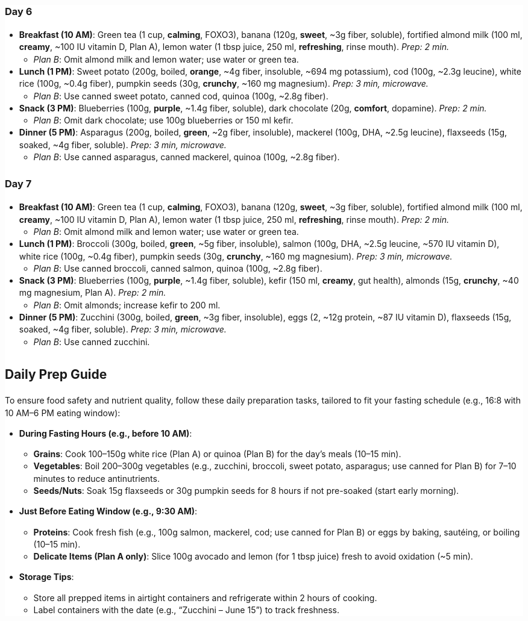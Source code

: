 ### Day 6
- **Breakfast (10 AM)**: Green tea (1 cup, **calming**, FOXO3), banana (120g, **sweet**, ~3g fiber, soluble), fortified almond milk (100 ml, **creamy**, ~100 IU vitamin D, Plan A), lemon water (1 tbsp juice, 250 ml, **refreshing**, rinse mouth). *Prep: 2 min.*  
  - *Plan B*: Omit almond milk and lemon water; use water or green tea.  
- **Lunch (1 PM)**: Sweet potato (200g, boiled, **orange**, ~4g fiber, insoluble, ~694 mg potassium), cod (100g, ~2.3g leucine), white rice (100g, ~0.4g fiber), pumpkin seeds (30g, **crunchy**, ~160 mg magnesium). *Prep: 3 min, microwave.*  
  - *Plan B*: Use canned sweet potato, canned cod, quinoa (100g, ~2.8g fiber).  
- **Snack (3 PM)**: Blueberries (100g, **purple**, ~1.4g fiber, soluble), dark chocolate (20g, **comfort**, dopamine). *Prep: 2 min.*  
  - *Plan B*: Omit dark chocolate; use 100g blueberries or 150 ml kefir.  
- **Dinner (5 PM)**: Asparagus (200g, boiled, **green**, ~2g fiber, insoluble), mackerel (100g, DHA, ~2.5g leucine), flaxseeds (15g, soaked, ~4g fiber, soluble). *Prep: 3 min, microwave.*  
  - *Plan B*: Use canned asparagus, canned mackerel, quinoa (100g, ~2.8g fiber).

### Day 7
- **Breakfast (10 AM)**: Green tea (1 cup, **calming**, FOXO3), banana (120g, **sweet**, ~3g fiber, soluble), fortified almond milk (100 ml, **creamy**, ~100 IU vitamin D, Plan A), lemon water (1 tbsp juice, 250 ml, **refreshing**, rinse mouth). *Prep: 2 min.*  
  - *Plan B*: Omit almond milk and lemon water; use water or green tea.  
- **Lunch (1 PM)**: Broccoli (300g, boiled, **green**, ~5g fiber, insoluble), salmon (100g, DHA, ~2.5g leucine, ~570 IU vitamin D), white rice (100g, ~0.4g fiber), pumpkin seeds (30g, **crunchy**, ~160 mg magnesium). *Prep: 3 min, microwave.*  
  - *Plan B*: Use canned broccoli, canned salmon, quinoa (100g, ~2.8g fiber).  
- **Snack (3 PM)**: Blueberries (100g, **purple**, ~1.4g fiber, soluble), kefir (150 ml, **creamy**, gut health), almonds (15g, **crunchy**, ~40 mg magnesium, Plan A). *Prep: 2 min.*  
  - *Plan B*: Omit almonds; increase kefir to 200 ml.  
- **Dinner (5 PM)**: Zucchini (300g, boiled, **green**, ~3g fiber, insoluble), eggs (2, ~12g protein, ~87 IU vitamin D), flaxseeds (15g, soaked, ~4g fiber, soluble). *Prep: 3 min, microwave.*  
  - *Plan B*: Use canned zucchini.

## Daily Prep Guide

To ensure food safety and nutrient quality, follow these daily preparation tasks, tailored to fit your fasting schedule (e.g., 16:8 with 10 AM–6 PM eating window):

- **During Fasting Hours (e.g., before 10 AM)**:  
  - **Grains**: Cook 100–150g white rice (Plan A) or quinoa (Plan B) for the day’s meals (10–15 min).  
  - **Vegetables**: Boil 200–300g vegetables (e.g., zucchini, broccoli, sweet potato, asparagus; use canned for Plan B) for 7–10 minutes to reduce antinutrients.  
  - **Seeds/Nuts**: Soak 15g flaxseeds or 30g pumpkin seeds for 8 hours if not pre-soaked (start early morning).  

- **Just Before Eating Window (e.g., 9:30 AM)**:  
  - **Proteins**: Cook fresh fish (e.g., 100g salmon, mackerel, cod; use canned for Plan B) or eggs by baking, sautéing, or boiling (10–15 min).  
  - **Delicate Items (Plan A only)**: Slice 100g avocado and lemon (for 1 tbsp juice) fresh to avoid oxidation (~5 min).  

- **Storage Tips**:  
  - Store all prepped items in airtight containers and refrigerate within 2 hours of cooking.  
  - Label containers with the date (e.g., “Zucchini – June 15”) to track freshness.  
